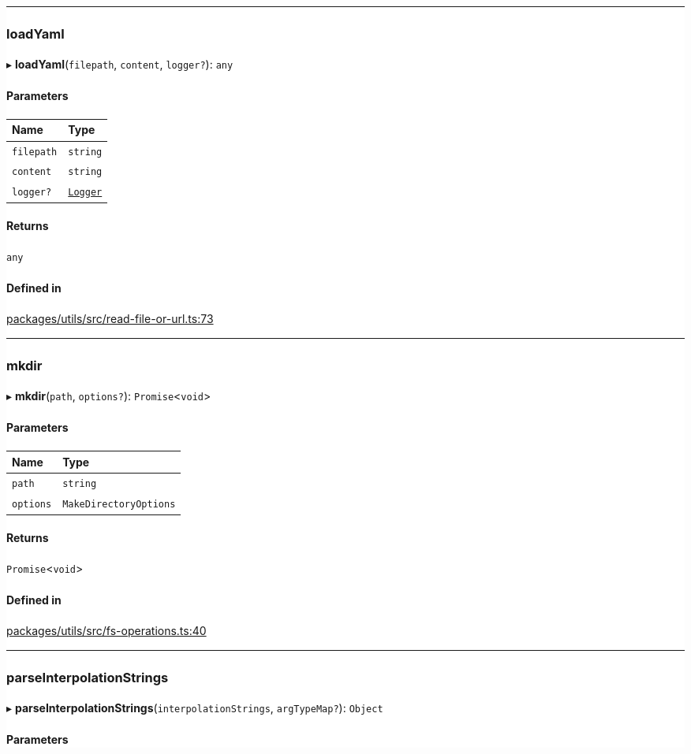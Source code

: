 ___

### loadYaml

▸ **loadYaml**(`filepath`, `content`, `logger?`): `any`

#### Parameters

| Name | Type |
| :------ | :------ |
| `filepath` | `string` |
| `content` | `string` |
| `logger?` | [`Logger`](types_src#logger) |

#### Returns

`any`

#### Defined in

[packages/utils/src/read-file-or-url.ts:73](https://github.com/Urigo/graphql-mesh/blob/master/packages/utils/src/read-file-or-url.ts#L73)

___

### mkdir

▸ **mkdir**(`path`, `options?`): `Promise`\<`void`>

#### Parameters

| Name | Type |
| :------ | :------ |
| `path` | `string` |
| `options` | `MakeDirectoryOptions` |

#### Returns

`Promise`\<`void`>

#### Defined in

[packages/utils/src/fs-operations.ts:40](https://github.com/Urigo/graphql-mesh/blob/master/packages/utils/src/fs-operations.ts#L40)

___

### parseInterpolationStrings

▸ **parseInterpolationStrings**(`interpolationStrings`, `argTypeMap?`): `Object`

#### Parameters
